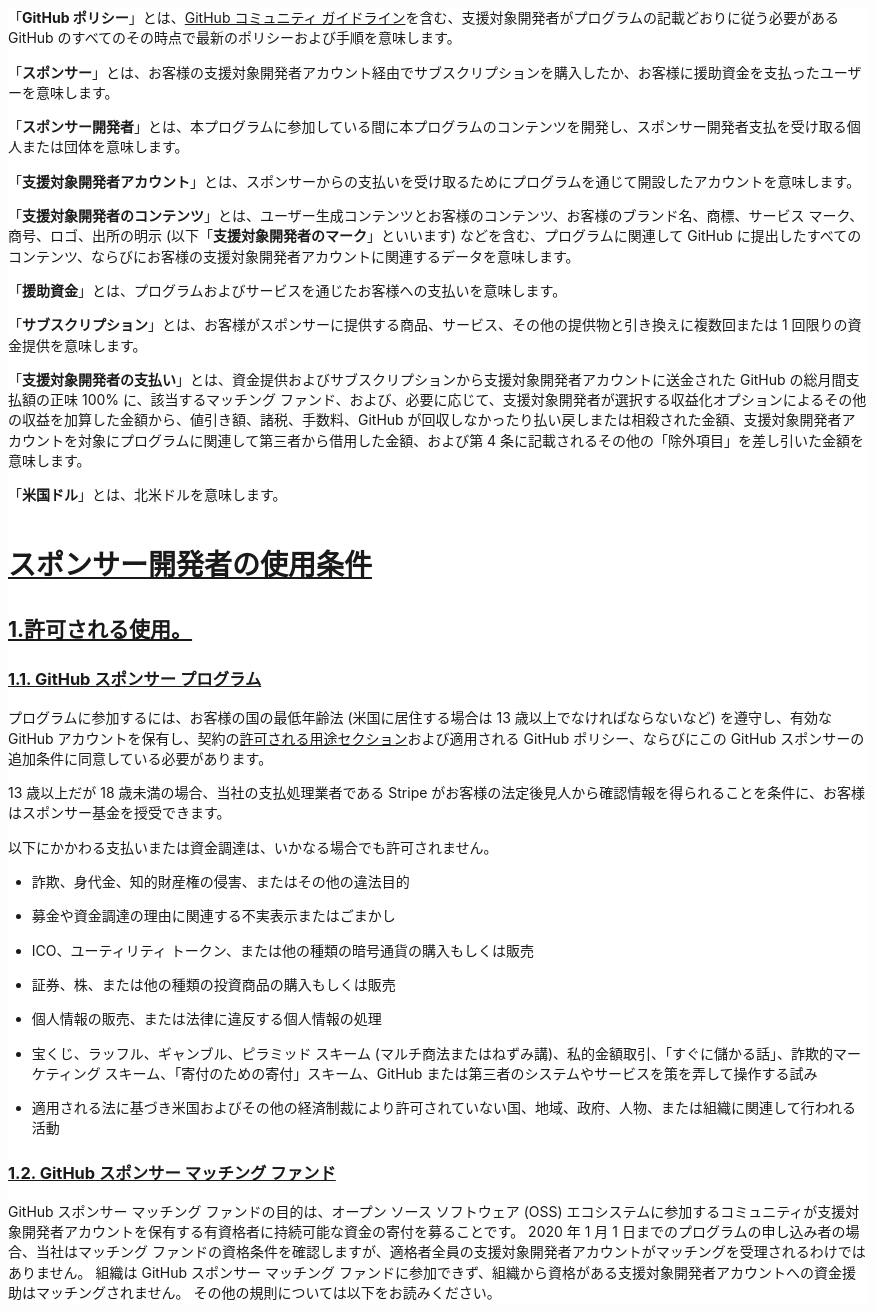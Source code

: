 「**GitHub ポリシー**」とは、[GitHub コミュニティ ガイドライン](/ja/site-policy/github-terms/github-community-guidelines)を含む、支援対象開発者がプログラムの記載どおりに従う必要がある GitHub のすべてのその時点で最新のポリシーおよび手順を意味します。

「**スポンサー**」とは、お客様の支援対象開発者アカウント経由でサブスクリプションを購入したか、お客様に援助資金を支払ったユーザーを意味します。

「**スポンサー開発者**」とは、本プログラムに参加している間に本プログラムのコンテンツを開発し、スポンサー開発者支払を受け取る個人または団体を意味します。

「**支援対象開発者アカウント**」とは、スポンサーからの支払いを受け取るためにプログラムを通じて開設したアカウントを意味します。

「**支援対象開発者のコンテンツ**」とは、ユーザー生成コンテンツとお客様のコンテンツ、お客様のブランド名、商標、サービス マーク、商号、ロゴ、出所の明示 (以下「**支援対象開発者のマーク**」といいます) などを含む、プログラムに関連して GitHub に提出したすべてのコンテンツ、ならびにお客様の支援対象開発者アカウントに関連するデータを意味します。

「**援助資金**」とは、プログラムおよびサービスを通じたお客様への支払いを意味します。

「**サブスクリプション**」とは、お客様がスポンサーに提供する商品、サービス、その他の提供物と引き換えに複数回または 1 回限りの資金提供を意味します。

「**支援対象開発者の支払い**」とは、資金提供およびサブスクリプションから支援対象開発者アカウントに送金された GitHub の総月間支払額の正味 100% に、該当するマッチング ファンド、および、必要に応じて、支援対象開発者が選択する収益化オプションによるその他の収益を加算した金額から、値引き額、諸税、手数料、GitHub が回収しなかったり払い戻しまたは相殺された金額、支援対象開発者アカウントを対象にプログラムに関連して第三者から借用した金額、および第 4 条に記載されるその他の「除外項目」を差し引いた金額を意味します。

「**米国ドル**」とは、北米ドルを意味します。

[スポンサー開発者の使用条件](#スポンサー開発者の使用条件)
==========

[1.許可される使用。](#1-acceptable-use)
----------

### [1.1. GitHub スポンサー プログラム](#11-github-sponsors-program) ###

プログラムに参加するには、お客様の国の最低年齢法 (米国に居住する場合は 13 歳以上でなければならないなど) を遵守し、有効な GitHub アカウントを保有し、契約の[許可される用途セクション](/ja/site-policy/github-terms/github-terms-of-service#c-acceptable-use)および適用される GitHub ポリシー、ならびにこの GitHub スポンサーの追加条件に同意している必要があります。

13 歳以上だが 18 歳未満の場合、当社の支払処理業者である Stripe がお客様の法定後見人から確認情報を得られることを条件に、お客様はスポンサー基金を授受できます。

以下にかかわる支払いまたは資金調達は、いかなる場合でも許可されません。

* 詐欺、身代金、知的財産権の侵害、またはその他の違法目的

* 募金や資金調達の理由に関連する不実表示またはごまかし

* ICO、ユーティリティ トークン、または他の種類の暗号通貨の購入もしくは販売

* 証券、株、または他の種類の投資商品の購入もしくは販売

* 個人情報の販売、または法律に違反する個人情報の処理

* 宝くじ、ラッフル、ギャンブル、ピラミッド スキーム (マルチ商法またはねずみ講)、私的金額取引、「すぐに儲かる話」、詐欺的マーケティング スキーム、「寄付のための寄付」スキーム、GitHub または第三者のシステムやサービスを策を弄して操作する試み

* 適用される法に基づき米国およびその他の経済制裁により許可されていない国、地域、政府、人物、または組織に関連して行われる活動

### [1.2. GitHub スポンサー マッチング ファンド](#12-github-sponsors-matching-fund) ###

GitHub スポンサー マッチング ファンドの目的は、オープン ソース ソフトウェア (OSS) エコシステムに参加するコミュニティが支援対象開発者アカウントを保有する有資格者に持続可能な資金の寄付を募ることです。 2020 年 1 月 1 日までのプログラムの申し込み者の場合、当社はマッチング ファンドの資格条件を確認しますが、適格者全員の支援対象開発者アカウントがマッチングを受理されるわけではありません。 組織は GitHub スポンサー マッチング ファンドに参加できず、組織から資格がある支援対象開発者アカウントへの資金援助はマッチングされません。 その他の規則については以下をお読みください。
